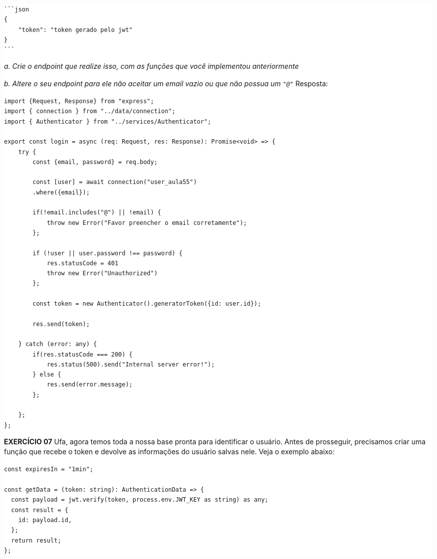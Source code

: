     ```json
    {
    	"token": "token gerado pelo jwt"
    }
    ```
    

*a. Crie o endpoint que realize isso, com as funções que você implementou anteriormente*

*b. Altere o seu endpoint para ele não aceitar um email vazio ou que não possua um `"@"`*
Resposta:
```tsx
import {Request, Response} from "express";
import { connection } from "../data/connection";
import { Authenticator } from "../services/Authenticator";

export const login = async (req: Request, res: Response): Promise<void> => {
    try {
        const {email, password} = req.body;

        const [user] = await connection("user_aula55")
        .where({email});

        if(!email.includes("@") || !email) {
            throw new Error("Favor preencher o email corretamente");
        };
        
        if (!user || user.password !== password) {
            res.statusCode = 401
            throw new Error("Unauthorized")
        };

        const token = new Authenticator().generatorToken({id: user.id});

        res.send(token);

    } catch (error: any) {
        if(res.statusCode === 200) {
            res.status(500).send("Internal server error!");
        } else {
            res.send(error.message);
        };
        
    };
};
```

**EXERCÍCIO 07**
Ufa, agora temos toda a nossa base pronta para identificar o usuário. Antes de prosseguir, precisamos criar uma função que recebe o token e devolve as informações do usuário salvas nele. Veja o exemplo abaixo:

```tsx
const expiresIn = "1min";

const getData = (token: string): AuthenticationData => {
  const payload = jwt.verify(token, process.env.JWT_KEY as string) as any;
  const result = {
    id: payload.id,
  };
  return result;
};
```
